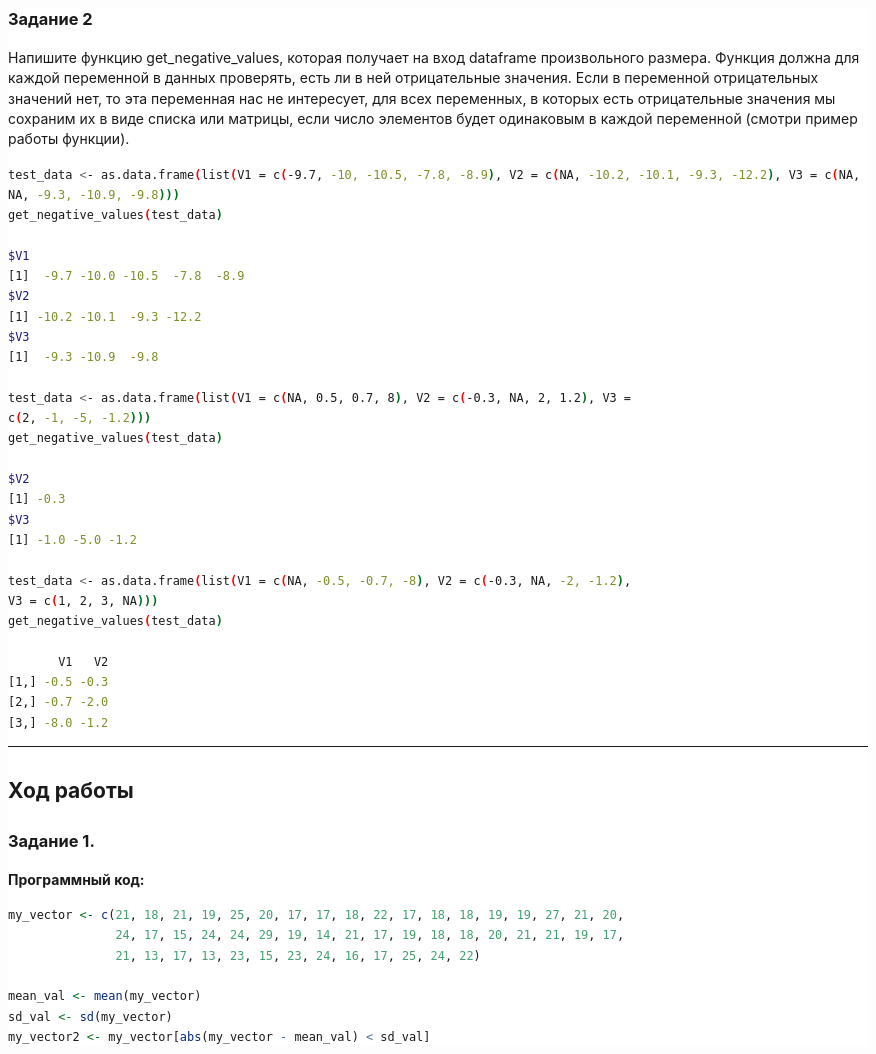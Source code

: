 
### **Задание 2**  
Напишите функцию get_negative_values, которая получает на вход dataframe 
произвольного размера. Функция должна для каждой переменной в данных проверять, есть ли 
в ней отрицательные значения. Если в переменной отрицательных значений нет, то эта 
переменная нас не интересует, для всех переменных, в которых есть отрицательные значения 
мы сохраним их в виде списка или матрицы, если число элементов будет одинаковым в каждой 
переменной (смотри пример работы функции). 
```bash
test_data <- as.data.frame(list(V1 = c(-9.7, -10, -10.5, -7.8, -8.9), V2 = c(NA, -10.2, -10.1, -9.3, -12.2), V3 = c(NA, NA, -9.3, -10.9, -9.8))) 
get_negative_values(test_data) 
 
$V1 
[1]  -9.7 -10.0 -10.5  -7.8  -8.9 
$V2 
[1] -10.2 -10.1  -9.3 -12.2 
$V3 
[1]  -9.3 -10.9  -9.8 
 
test_data <- as.data.frame(list(V1 = c(NA, 0.5, 0.7, 8), V2 = c(-0.3, NA, 2, 1.2), V3 = 
c(2, -1, -5, -1.2))) 
get_negative_values(test_data) 
 
$V2 
[1] -0.3 
$V3 
[1] -1.0 -5.0 -1.2 
 
test_data <- as.data.frame(list(V1 = c(NA, -0.5, -0.7, -8), V2 = c(-0.3, NA, -2, -1.2), 
V3 = c(1, 2, 3, NA))) 
get_negative_values(test_data) 
 
       V1   V2 
[1,] -0.5 -0.3 
[2,] -0.7 -2.0 
[3,] -8.0 -1.2    
```

---

## **Ход работы**

### **Задание 1.**

**Программный код:**
```R
my_vector <- c(21, 18, 21, 19, 25, 20, 17, 17, 18, 22, 17, 18, 18, 19, 19, 27, 21, 20, 
               24, 17, 15, 24, 24, 29, 19, 14, 21, 17, 19, 18, 18, 20, 21, 21, 19, 17, 
               21, 13, 17, 13, 23, 15, 23, 24, 16, 17, 25, 24, 22)

mean_val <- mean(my_vector)
sd_val <- sd(my_vector)
my_vector2 <- my_vector[abs(my_vector - mean_val) < sd_val]
```
